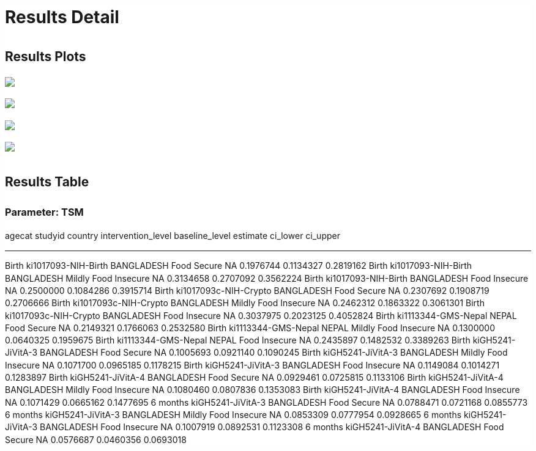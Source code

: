 
# Results Detail

## Results Plots
![](/tmp/e63d7095-1c46-4cc1-94ea-f06483678638/5d4ef870-e7c2-4916-b2ec-ef2d6ba28219/REPORT_files/figure-html/plot_tsm-1.png)

![](/tmp/e63d7095-1c46-4cc1-94ea-f06483678638/5d4ef870-e7c2-4916-b2ec-ef2d6ba28219/REPORT_files/figure-html/plot_rr-1.png)



![](/tmp/e63d7095-1c46-4cc1-94ea-f06483678638/5d4ef870-e7c2-4916-b2ec-ef2d6ba28219/REPORT_files/figure-html/plot_paf-1.png)

![](/tmp/e63d7095-1c46-4cc1-94ea-f06483678638/5d4ef870-e7c2-4916-b2ec-ef2d6ba28219/REPORT_files/figure-html/plot_par-1.png)

## Results Table

### Parameter: TSM


agecat      studyid                 country      intervention_level     baseline_level     estimate    ci_lower    ci_upper
----------  ----------------------  -----------  ---------------------  ---------------  ----------  ----------  ----------
Birth       ki1017093-NIH-Birth     BANGLADESH   Food Secure            NA                0.1976744   0.1134327   0.2819162
Birth       ki1017093-NIH-Birth     BANGLADESH   Mildly Food Insecure   NA                0.3134658   0.2707092   0.3562224
Birth       ki1017093-NIH-Birth     BANGLADESH   Food Insecure          NA                0.2500000   0.1084286   0.3915714
Birth       ki1017093c-NIH-Crypto   BANGLADESH   Food Secure            NA                0.2307692   0.1908719   0.2706666
Birth       ki1017093c-NIH-Crypto   BANGLADESH   Mildly Food Insecure   NA                0.2462312   0.1863322   0.3061301
Birth       ki1017093c-NIH-Crypto   BANGLADESH   Food Insecure          NA                0.3037975   0.2023125   0.4052824
Birth       ki1113344-GMS-Nepal     NEPAL        Food Secure            NA                0.2149321   0.1766063   0.2532580
Birth       ki1113344-GMS-Nepal     NEPAL        Mildly Food Insecure   NA                0.1300000   0.0640325   0.1959675
Birth       ki1113344-GMS-Nepal     NEPAL        Food Insecure          NA                0.2435897   0.1482532   0.3389263
Birth       kiGH5241-JiVitA-3       BANGLADESH   Food Secure            NA                0.1005693   0.0921140   0.1090245
Birth       kiGH5241-JiVitA-3       BANGLADESH   Mildly Food Insecure   NA                0.1071700   0.0965185   0.1178215
Birth       kiGH5241-JiVitA-3       BANGLADESH   Food Insecure          NA                0.1149084   0.1014271   0.1283897
Birth       kiGH5241-JiVitA-4       BANGLADESH   Food Secure            NA                0.0929461   0.0725815   0.1133106
Birth       kiGH5241-JiVitA-4       BANGLADESH   Mildly Food Insecure   NA                0.1080460   0.0807836   0.1353083
Birth       kiGH5241-JiVitA-4       BANGLADESH   Food Insecure          NA                0.1071429   0.0665162   0.1477695
6 months    kiGH5241-JiVitA-3       BANGLADESH   Food Secure            NA                0.0788471   0.0721168   0.0855773
6 months    kiGH5241-JiVitA-3       BANGLADESH   Mildly Food Insecure   NA                0.0853309   0.0777954   0.0928665
6 months    kiGH5241-JiVitA-3       BANGLADESH   Food Insecure          NA                0.1007919   0.0892531   0.1123308
6 months    kiGH5241-JiVitA-4       BANGLADESH   Food Secure            NA                0.0576687   0.0460356   0.0693018